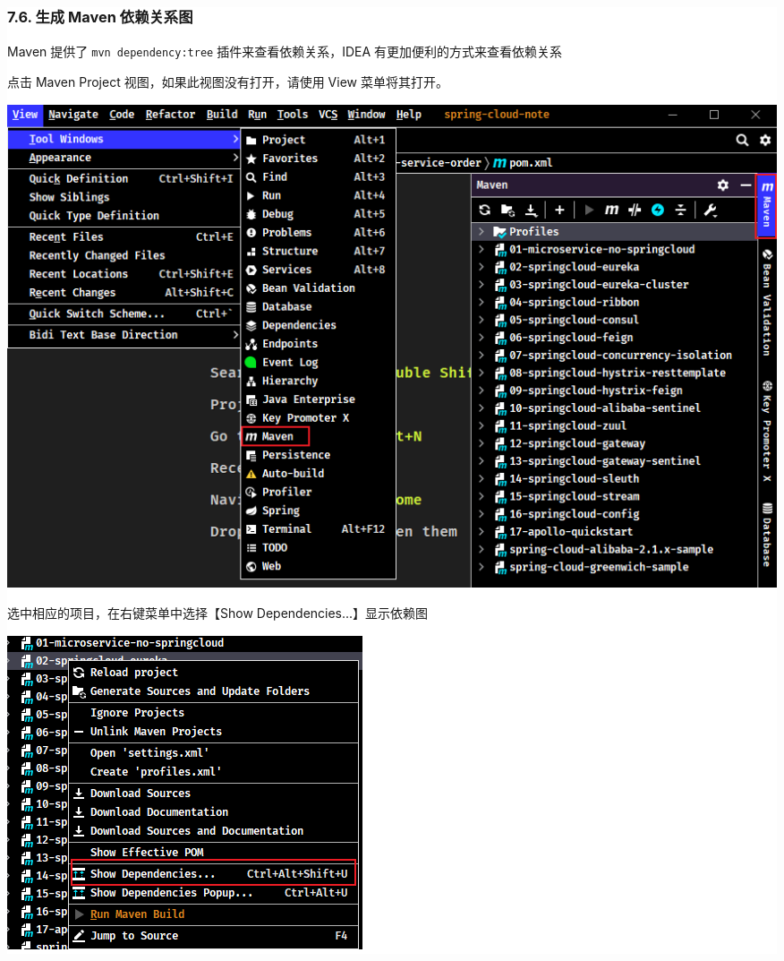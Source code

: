 ### 7.6. 生成 Maven 依赖关系图

Maven 提供了 `mvn dependency:tree` 插件来查看依赖关系，IDEA 有更加便利的方式来查看依赖关系

点击 Maven Project 视图，如果此视图没有打开，请使用 View 菜单将其打开。

![](images/451575615239670.png)

选中相应的项目，在右键菜单中选择【Show Dependencies...】显示依赖图

![](images/132435815227537.png)
